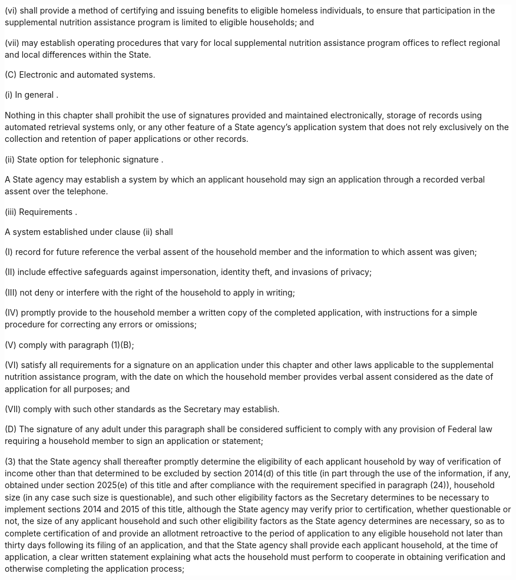 (vi) shall provide a method of certifying and issuing benefits to eligible homeless individuals, to ensure that participation in the supplemental nutrition assistance program is limited to eligible households; and

(vii) may establish operating procedures that vary for local supplemental nutrition assistance program offices to reflect regional and local differences within the State.

(C) Electronic and automated systems.

(i) In general .

Nothing in this chapter shall prohibit the use of signatures provided and maintained electronically, storage of records using automated retrieval systems only, or any other feature of a State agency’s application system that does not rely exclusively on the collection and retention of paper applications or other records.

(ii) State option for telephonic signature .

A State agency may establish a system by which an applicant household may sign an application through a recorded verbal assent over the telephone.

(iii) Requirements .

A system established under clause (ii) shall

(I) record for future reference the verbal assent of the household member and the information to which assent was given;

(II) include effective safeguards against impersonation, identity theft, and invasions of privacy;

(III) not deny or interfere with the right of the household to apply in writing;

(IV) promptly provide to the household member a written copy of the completed application, with instructions for a simple procedure for correcting any errors or omissions;

(V) comply with paragraph (1)(B);

(VI) satisfy all requirements for a signature on an application under this chapter and other laws applicable to the supplemental nutrition assistance program, with the date on which the household member provides verbal assent considered as the date of application for all purposes; and

(VII) comply with such other standards as the Secretary may establish.

(D) The signature of any adult under this paragraph shall be considered sufficient to comply with any provision of Federal law requiring a household member to sign an application or statement;

(3) that the State agency shall thereafter promptly determine the eligibility of each applicant household by way of verification of income other than that determined to be excluded by section 2014(d) of this title (in part through the use of the information, if any, obtained under section 2025(e) of this title and after compliance with the requirement specified in paragraph (24)), household size (in any case such size is questionable), and such other eligibility factors as the Secretary determines to be necessary to implement sections 2014 and 2015 of this title, although the State agency may verify prior to certification, whether questionable or not, the size of any applicant household and such other eligibility factors as the State agency determines are necessary, so as to complete certification of and provide an allotment retroactive to the period of application to any eligible household not later than thirty days following its filing of an application, and that the State agency shall provide each applicant household, at the time of application, a clear written statement explaining what acts the household must perform to cooperate in obtaining verification and otherwise completing the application process;
